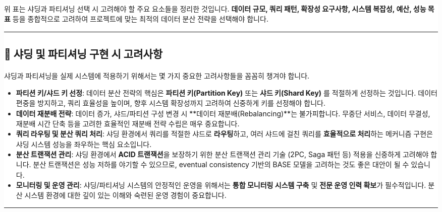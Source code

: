 위 표는 샤딩과 파티셔닝 선택 시 고려해야 할 주요 요소들을 정리한 것입니다.  **데이터 규모, 쿼리 패턴, 확장성 요구사항, 시스템 복잡성, 예산, 성능 목표** 등을 종합적으로 고려하여 프로젝트에 맞는 최적의 데이터 분산 전략을 선택해야 합니다.

---

## 📝 샤딩 및 파티셔닝 구현 시 고려사항

샤딩과 파티셔닝을 실제 시스템에 적용하기 위해서는 몇 가지 중요한 고려사항들을 꼼꼼히 챙겨야 합니다.

- **파티션 키/샤드 키 선정**: 데이터 분산 전략의 핵심은 **파티션 키(Partition Key)** 또는 **샤드 키(Shard Key)** 를 적절하게 선정하는 것입니다. 데이터 편중을 방지하고, 쿼리 효율성을 높이며, 향후 시스템 확장성까지 고려하여 신중하게 키를 선정해야 합니다.
- **데이터 재분배 전략**: 데이터 증가, 샤드/파티션 구성 변경 시 **데이터 재분배(Rebalancing)**는 불가피합니다. 무중단 서비스, 데이터 무결성, 재분배 시간 단축 등을 고려한 효율적인 재분배 전략 수립은 매우 중요합니다.
- **쿼리 라우팅 및 분산 쿼리 처리**: 샤딩 환경에서 쿼리를 적절한 샤드로 **라우팅**하고, 여러 샤드에 걸친 쿼리를 **효율적으로 처리**하는 메커니즘 구현은 샤딩 시스템 성능을 좌우하는 핵심 요소입니다.
- **분산 트랜잭션 관리**: 샤딩 환경에서 **ACID 트랜잭션**을 보장하기 위한 분산 트랜잭션 관리 기술 (2PC, Saga 패턴 등) 적용을 신중하게 고려해야 합니다. 분산 트랜잭션은 성능 저하를 야기할 수 있으므로, eventual consistency 기반의 BASE 모델을 고려하는 것도 좋은 대안이 될 수 있습니다.
- **모니터링 및 운영 관리**: 샤딩/파티셔닝 시스템의 안정적인 운영을 위해서는 **통합 모니터링 시스템 구축** 및 **전문 운영 인력 확보**가 필수적입니다. 분산 시스템 환경에 대한 깊이 있는 이해와 숙련된 운영 경험이 중요합니다.

---